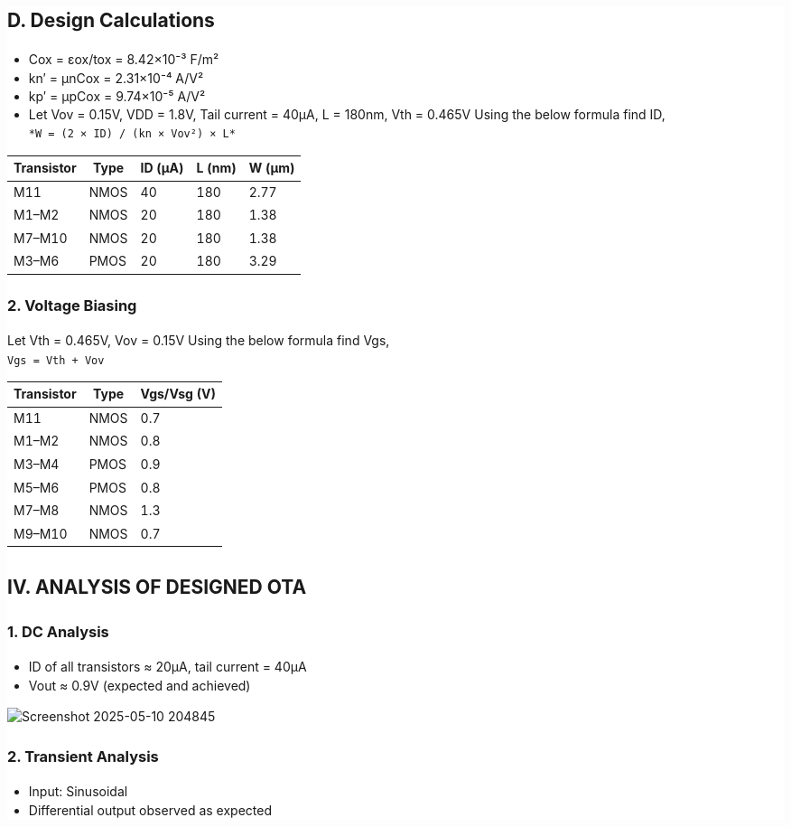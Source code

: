 ## D. Design Calculations

- Cox = εox/tox = 8.42×10⁻³ F/m²  
- kn′ = μnCox = 2.31×10⁻⁴ A/V²  
- kp′ = μpCox = 9.74×10⁻⁵ A/V²  
- Let Vov = 0.15V, VDD = 1.8V, Tail current = 40µA, L = 180nm, Vth = 0.465V
  Using the below formula find ID, \
    `*W = (2 × ID) / (kn × Vov²) × L*`

| Transistor | Type  | ID (µA) | L (nm) | W (µm) |
|------------|-------|---------|--------|--------|
| M11        | NMOS  | 40      | 180    | 2.77   |
| M1–M2      | NMOS  | 20      | 180    | 1.38   |
| M7–M10     | NMOS  | 20      | 180    | 1.38   |
| M3–M6      | PMOS  | 20      | 180    | 3.29   |

### 2. Voltage Biasing

Let Vth = 0.465V, Vov = 0.15V 
 Using the below formula find Vgs,\
      `Vgs = Vth + Vov`

| Transistor | Type   | Vgs/Vsg (V) |
|------------|--------|--------------|
| M11        | NMOS   | 0.7          |
| M1–M2      | NMOS   | 0.8          |
| M3–M4      | PMOS   | 0.9          |
| M5–M6      | PMOS   | 0.8          |
| M7–M8      | NMOS   | 1.3          |
| M9–M10     | NMOS   | 0.7          |

## IV. ANALYSIS OF DESIGNED OTA

### 1. DC Analysis

- ID of all transistors ≈ 20μA, tail current = 40μA
- Vout ≈ 0.9V (expected and achieved)

![Screenshot 2025-05-10 204845](https://github.com/user-attachments/assets/8b88b5bc-58bd-417b-a8c1-8a3776a0e080)

### 2. Transient Analysis

- Input: Sinusoidal
- Differential output observed as expected
